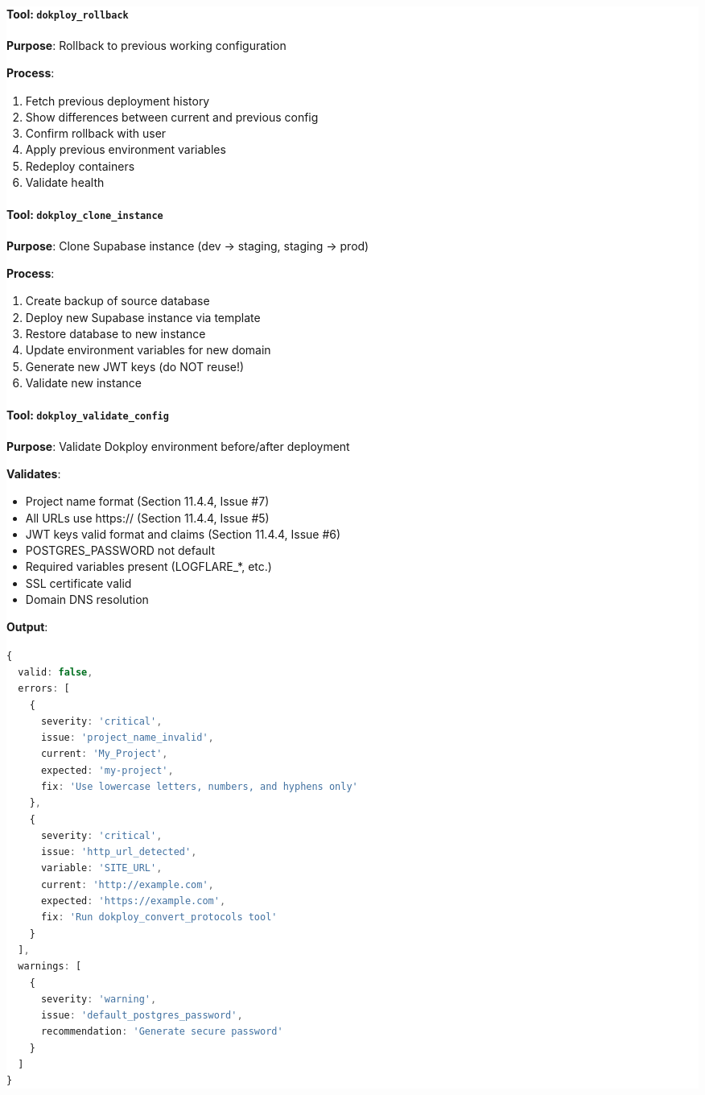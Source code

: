#### Tool: `dokploy_rollback`
**Purpose**: Rollback to previous working configuration

**Process**:
1. Fetch previous deployment history
2. Show differences between current and previous config
3. Confirm rollback with user
4. Apply previous environment variables
5. Redeploy containers
6. Validate health

#### Tool: `dokploy_clone_instance`
**Purpose**: Clone Supabase instance (dev → staging, staging → prod)

**Process**:
1. Create backup of source database
2. Deploy new Supabase instance via template
3. Restore database to new instance
4. Update environment variables for new domain
5. Generate new JWT keys (do NOT reuse!)
6. Validate new instance

#### Tool: `dokploy_validate_config`
**Purpose**: Validate Dokploy environment before/after deployment

**Validates**:
- Project name format (Section 11.4.4, Issue #7)
- All URLs use https:// (Section 11.4.4, Issue #5)
- JWT keys valid format and claims (Section 11.4.4, Issue #6)
- POSTGRES_PASSWORD not default
- Required variables present (LOGFLARE_*, etc.)
- SSL certificate valid
- Domain DNS resolution

**Output**:
```typescript
{
  valid: false,
  errors: [
    {
      severity: 'critical',
      issue: 'project_name_invalid',
      current: 'My_Project',
      expected: 'my-project',
      fix: 'Use lowercase letters, numbers, and hyphens only'
    },
    {
      severity: 'critical',
      issue: 'http_url_detected',
      variable: 'SITE_URL',
      current: 'http://example.com',
      expected: 'https://example.com',
      fix: 'Run dokploy_convert_protocols tool'
    }
  ],
  warnings: [
    {
      severity: 'warning',
      issue: 'default_postgres_password',
      recommendation: 'Generate secure password'
    }
  ]
}
```
